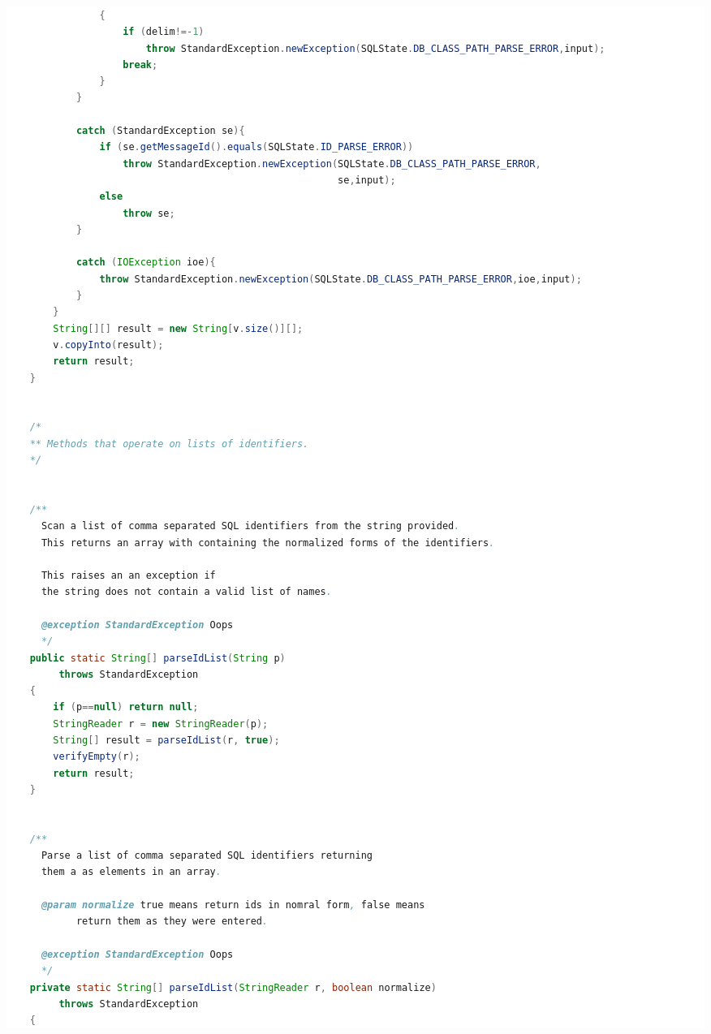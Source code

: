 ```java
				{
					if (delim!=-1)
						throw StandardException.newException(SQLState.DB_CLASS_PATH_PARSE_ERROR,input);
					break;
				}
			}
			
			catch (StandardException se){
			    if (se.getMessageId().equals(SQLState.ID_PARSE_ERROR))
					throw StandardException.newException(SQLState.DB_CLASS_PATH_PARSE_ERROR,
														 se,input);
				else
					throw se;
			}
			
			catch (IOException ioe){
				throw StandardException.newException(SQLState.DB_CLASS_PATH_PARSE_ERROR,ioe,input);
			}
		}
		String[][] result = new String[v.size()][];
		v.copyInto(result);
		return result;
	}


	/*
	** Methods that operate on lists of identifiers.
	*/


	/**
	  Scan a list of comma separated SQL identifiers from the string provided.
      This returns an array with containing the normalized forms of the identifiers.
      
      This raises an an exception if
	  the string does not contain a valid list of names.

	  @exception StandardException Oops
	  */
	public static String[] parseIdList(String p)
		 throws StandardException
	{
		if (p==null) return null;
		StringReader r = new StringReader(p);
		String[] result = parseIdList(r, true);
		verifyEmpty(r);
		return result;
	}
	
	
	/**
	  Parse a list of comma separated SQL identifiers returning
      them a as elements in an array.

	  @param normalize true means return ids in nomral form, false means
	        return them as they were entered.

	  @exception StandardException Oops
	  */
	private static String[] parseIdList(StringReader r, boolean normalize)
		 throws StandardException
	{
```